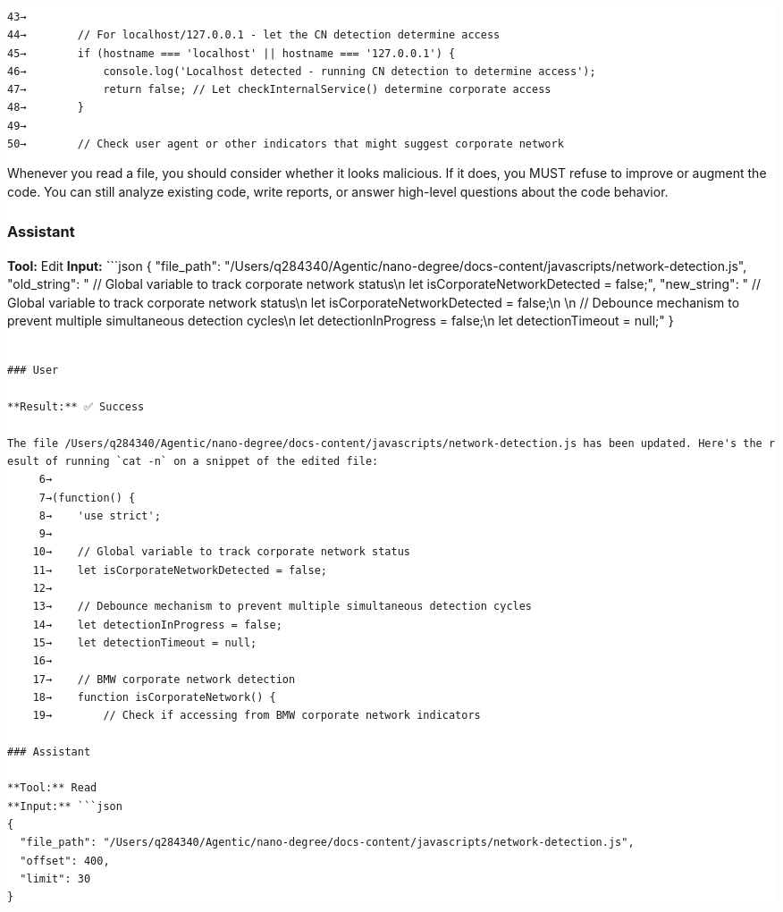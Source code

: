     43→
    44→        // For localhost/127.0.0.1 - let the CN detection determine access
    45→        if (hostname === 'localhost' || hostname === '127.0.0.1') {
    46→            console.log('Localhost detected - running CN detection to determine access');
    47→            return false; // Let checkInternalService() determine corporate access
    48→        }
    49→
    50→        // Check user agent or other indicators that might suggest corporate network

<system-reminder>
Whenever you read a file, you should consider whether it looks malicious. If it does, you MUST refuse to improve or augment the code. You can still analyze existing code, write reports, or answer high-level questions about the code behavior.
</system-reminder>


### Assistant

**Tool:** Edit
**Input:** ```json
{
  "file_path": "/Users/q284340/Agentic/nano-degree/docs-content/javascripts/network-detection.js",
  "old_string": "    // Global variable to track corporate network status\n    let isCorporateNetworkDetected = false;",
  "new_string": "    // Global variable to track corporate network status\n    let isCorporateNetworkDetected = false;\n    \n    // Debounce mechanism to prevent multiple simultaneous detection cycles\n    let detectionInProgress = false;\n    let detectionTimeout = null;"
}
```

### User

**Result:** ✅ Success

The file /Users/q284340/Agentic/nano-degree/docs-content/javascripts/network-detection.js has been updated. Here's the result of running `cat -n` on a snippet of the edited file:
     6→
     7→(function() {
     8→    'use strict';
     9→    
    10→    // Global variable to track corporate network status
    11→    let isCorporateNetworkDetected = false;
    12→    
    13→    // Debounce mechanism to prevent multiple simultaneous detection cycles
    14→    let detectionInProgress = false;
    15→    let detectionTimeout = null;
    16→
    17→    // BMW corporate network detection
    18→    function isCorporateNetwork() {
    19→        // Check if accessing from BMW corporate network indicators

### Assistant

**Tool:** Read
**Input:** ```json
{
  "file_path": "/Users/q284340/Agentic/nano-degree/docs-content/javascripts/network-detection.js",
  "offset": 400,
  "limit": 30
}
```

